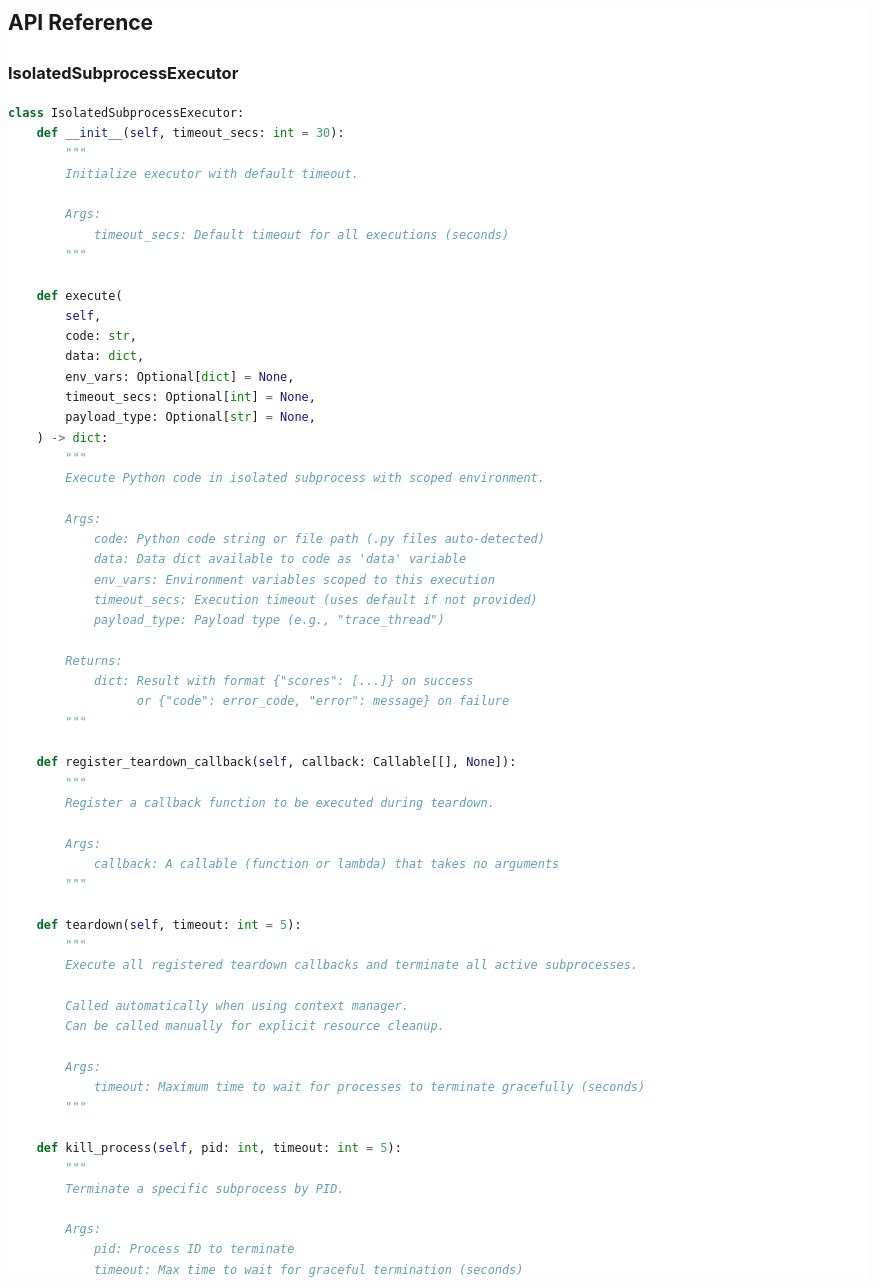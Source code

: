## API Reference

### IsolatedSubprocessExecutor

```python
class IsolatedSubprocessExecutor:
    def __init__(self, timeout_secs: int = 30):
        """
        Initialize executor with default timeout.
        
        Args:
            timeout_secs: Default timeout for all executions (seconds)
        """
    
    def execute(
        self,
        code: str,
        data: dict,
        env_vars: Optional[dict] = None,
        timeout_secs: Optional[int] = None,
        payload_type: Optional[str] = None,
    ) -> dict:
        """
        Execute Python code in isolated subprocess with scoped environment.
        
        Args:
            code: Python code string or file path (.py files auto-detected)
            data: Data dict available to code as 'data' variable
            env_vars: Environment variables scoped to this execution
            timeout_secs: Execution timeout (uses default if not provided)
            payload_type: Payload type (e.g., "trace_thread")
        
        Returns:
            dict: Result with format {"scores": [...]} on success
                  or {"code": error_code, "error": message} on failure
        """
    
    def register_teardown_callback(self, callback: Callable[[], None]):
        """
        Register a callback function to be executed during teardown.
        
        Args:
            callback: A callable (function or lambda) that takes no arguments
        """
    
    def teardown(self, timeout: int = 5):
        """
        Execute all registered teardown callbacks and terminate all active subprocesses.
        
        Called automatically when using context manager.
        Can be called manually for explicit resource cleanup.
        
        Args:
            timeout: Maximum time to wait for processes to terminate gracefully (seconds)
        """
    
    def kill_process(self, pid: int, timeout: int = 5):
        """
        Terminate a specific subprocess by PID.
        
        Args:
            pid: Process ID to terminate
            timeout: Max time to wait for graceful termination (seconds)
```